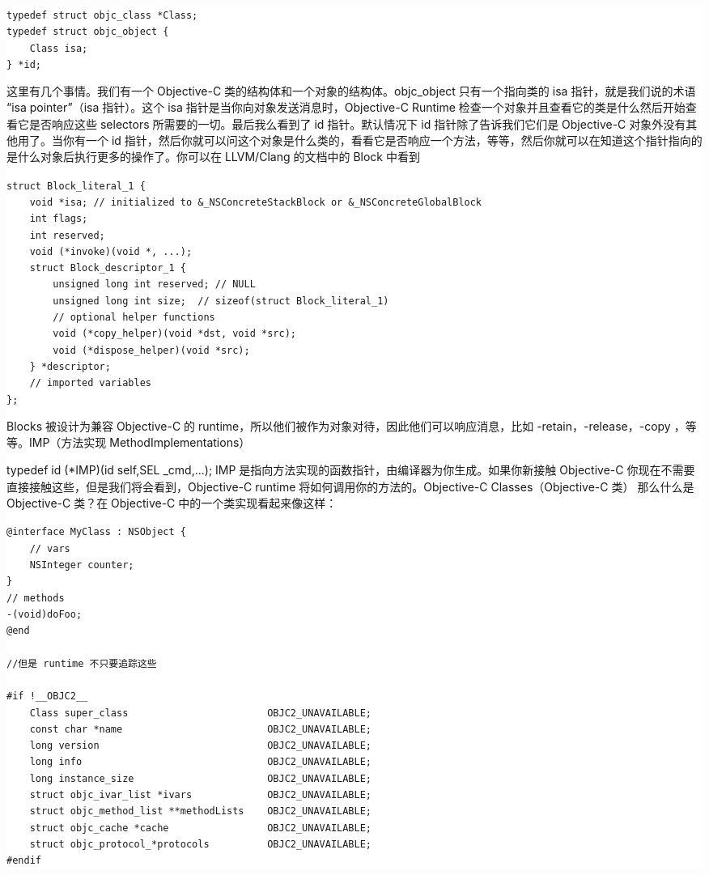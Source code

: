 ```
typedef struct objc_class *Class;
typedef struct objc_object {
    Class isa;
} *id; 
```

这里有几个事情。我们有一个 Objective-C 类的结构体和一个对象的结构体。objc_object 只有一个指向类的 isa 指针，就是我们说的术语 “isa pointer”（isa 指针）。这个 isa 指针是当你向对象发送消息时，Objective-C Runtime 检查一个对象并且查看它的类是什么然后开始查看它是否响应这些 selectors 所需要的一切。最后我么看到了 id 指针。默认情况下 id 指针除了告诉我们它们是 Objective-C 对象外没有其他用了。当你有一个 id 指针，然后你就可以问这个对象是什么类的，看看它是否响应一个方法，等等，然后你就可以在知道这个指针指向的是什么对象后执行更多的操作了。你可以在 LLVM/Clang 的文档中的 Block 中看到

```
struct Block_literal_1 {
    void *isa; // initialized to &_NSConcreteStackBlock or &_NSConcreteGlobalBlock    
    int flags;    
    int reserved;     
    void (*invoke)(void *, ...); 
    struct Block_descriptor_1 { 
        unsigned long int reserved; // NULL     
        unsigned long int size;  // sizeof(struct Block_literal_1)
        // optional helper functions     
        void (*copy_helper)(void *dst, void *src);
        void (*dispose_helper)(void *src);     
    } *descriptor;    
    // imported variables
}; 
```

Blocks 被设计为兼容 Objective-C 的 runtime，所以他们被作为对象对待，因此他们可以响应消息，比如 -retain，-release，-copy ，等等。IMP（方法实现 MethodImplementations）

typedef id (*IMP)(id self,SEL _cmd,...); 
IMP 是指向方法实现的函数指针，由编译器为你生成。如果你新接触 Objective-C 你现在不需要直接接触这些，但是我们将会看到，Objective-C runtime 将如何调用你的方法的。Objective-C Classes（Objective-C 类） 那么什么是 Objective-C 类？在 Objective-C 中的一个类实现看起来像这样：

```
@interface MyClass : NSObject {
    // vars
    NSInteger counter;
}
// methods
-(void)doFoo;
@end

//但是 runtime 不只要追踪这些

#if !__OBJC2__   
    Class super_class                        OBJC2_UNAVAILABLE;
    const char *name                         OBJC2_UNAVAILABLE;
    long version                             OBJC2_UNAVAILABLE;
    long info                                OBJC2_UNAVAILABLE;
    long instance_size                       OBJC2_UNAVAILABLE;    
    struct objc_ivar_list *ivars             OBJC2_UNAVAILABLE;    
    struct objc_method_list **methodLists    OBJC2_UNAVAILABLE;    
    struct objc_cache *cache                 OBJC2_UNAVAILABLE;    
    struct objc_protocol_*protocols          OBJC2_UNAVAILABLE;
#endif 
```
